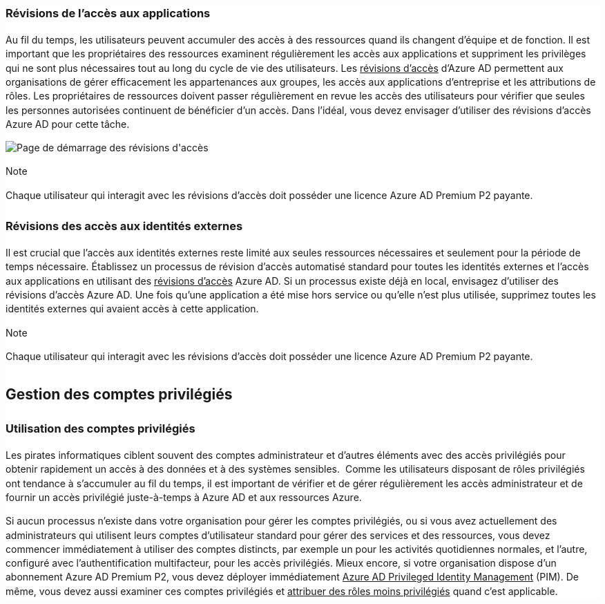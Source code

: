 ### <a name="access-reviews-to-applications"></a>Révisions de l’accès aux applications

Au fil du temps, les utilisateurs peuvent accumuler des accès à des ressources quand ils changent d’équipe et de fonction. Il est important que les propriétaires des ressources examinent régulièrement les accès aux applications et suppriment les privilèges qui ne sont plus nécessaires tout au long du cycle de vie des utilisateurs. Les [révisions d’accès](../governance/access-reviews-overview.md) d’Azure AD permettent aux organisations de gérer efficacement les appartenances aux groupes, les accès aux applications d’entreprise et les attributions de rôles. Les propriétaires de ressources doivent passer régulièrement en revue les accès des utilisateurs pour vérifier que seules les personnes autorisées continuent de bénéficier d’un accès. Dans l’idéal, vous devez envisager d’utiliser des révisions d’accès Azure AD pour cette tâche.

![Page de démarrage des révisions d'accès](./media/active-directory-ops-guide/active-directory-ops-img15.png)

> [!NOTE]
> Chaque utilisateur qui interagit avec les révisions d’accès doit posséder une licence Azure AD Premium P2 payante.

### <a name="access-reviews-to-external-identities"></a>Révisions des accès aux identités externes

Il est crucial que l’accès aux identités externes reste limité aux seules ressources nécessaires et seulement pour la période de temps nécessaire. Établissez un processus de révision d’accès automatisé standard pour toutes les identités externes et l’accès aux applications en utilisant des [révisions d’accès](../governance/access-reviews-overview.md) Azure AD. Si un processus existe déjà en local, envisagez d’utiliser des révisions d’accès Azure AD. Une fois qu’une application a été mise hors service ou qu’elle n’est plus utilisée, supprimez toutes les identités externes qui avaient accès à cette application.

> [!NOTE]
> Chaque utilisateur qui interagit avec les révisions d’accès doit posséder une licence Azure AD Premium P2 payante.

## <a name="privileged-account-management"></a>Gestion des comptes privilégiés

### <a name="privileged-account-usage"></a>Utilisation des comptes privilégiés

Les pirates informatiques ciblent souvent des comptes administrateur et d’autres éléments avec des accès privilégiés pour obtenir rapidement un accès à des données et à des systèmes sensibles.  Comme les utilisateurs disposant de rôles privilégiés ont tendance à s’accumuler au fil du temps, il est important de vérifier et de gérer régulièrement les accès administrateur et de fournir un accès privilégié juste-à-temps à Azure AD et aux ressources Azure.

Si aucun processus n’existe dans votre organisation pour gérer les comptes privilégiés, ou si vous avez actuellement des administrateurs qui utilisent leurs comptes d’utilisateur standard pour gérer des services et des ressources, vous devez commencer immédiatement à utiliser des comptes distincts, par exemple un pour les activités quotidiennes normales, et l’autre, configuré avec l’authentification multifacteur, pour les accès privilégiés. Mieux encore, si votre organisation dispose d’un abonnement Azure AD Premium P2, vous devez déployer immédiatement [Azure AD Privileged Identity Management](../privileged-identity-management/pim-configure.md#license-requirements) (PIM). De même, vous devez aussi examiner ces comptes privilégiés et [attribuer des rôles moins privilégiés](../roles/security-planning.md) quand c’est applicable.
